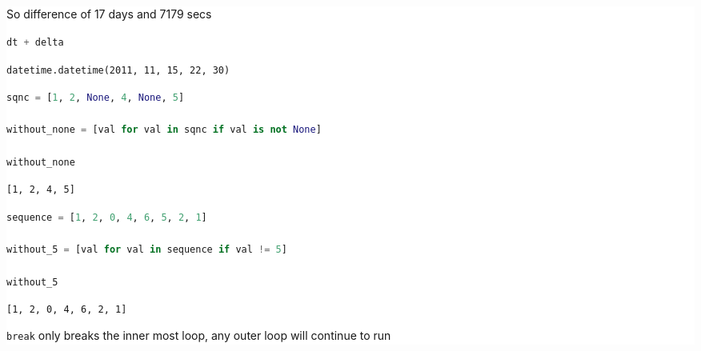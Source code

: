 So difference of 17 days and 7179 secs


```python
dt + delta
```




    datetime.datetime(2011, 11, 15, 22, 30)




```python
sqnc = [1, 2, None, 4, None, 5]

without_none = [val for val in sqnc if val is not None]

without_none
```




    [1, 2, 4, 5]




```python
sequence = [1, 2, 0, 4, 6, 5, 2, 1]

without_5 = [val for val in sequence if val != 5]

without_5
```




    [1, 2, 0, 4, 6, 2, 1]



`break` only breaks the inner most loop, any outer loop will continue to run
